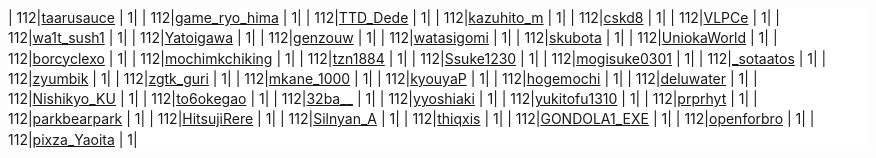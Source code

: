 | 112|[taarusauce](https://twitter.com/taarusauce)          |    1|
| 112|[game_ryo_hima](https://twitter.com/game_ryo_hima)    |    1|
| 112|[TTD_Dede](https://twitter.com/TTD_Dede)              |    1|
| 112|[kazuhito_m](https://twitter.com/kazuhito_m)          |    1|
| 112|[cskd8](https://twitter.com/cskd8)                    |    1|
| 112|[VLPCe](https://twitter.com/VLPCe)                    |    1|
| 112|[wa1t_sush1](https://twitter.com/wa1t_sush1)          |    1|
| 112|[Yatoigawa](https://twitter.com/Yatoigawa)            |    1|
| 112|[genzouw](https://twitter.com/genzouw)                |    1|
| 112|[watasigomi](https://twitter.com/watasigomi)          |    1|
| 112|[skubota](https://twitter.com/skubota)                |    1|
| 112|[UniokaWorld](https://twitter.com/UniokaWorld)        |    1|
| 112|[borcyclexo](https://twitter.com/borcyclexo)          |    1|
| 112|[mochimkchiking](https://twitter.com/mochimkchiking)  |    1|
| 112|[tzn1884](https://twitter.com/tzn1884)                |    1|
| 112|[Ssuke1230](https://twitter.com/Ssuke1230)            |    1|
| 112|[mogisuke0301](https://twitter.com/mogisuke0301)      |    1|
| 112|[_sotaatos](https://twitter.com/_sotaatos)            |    1|
| 112|[zyumbik](https://twitter.com/zyumbik)                |    1|
| 112|[zgtk_guri](https://twitter.com/zgtk_guri)            |    1|
| 112|[mkane_1000](https://twitter.com/mkane_1000)          |    1|
| 112|[kyouyaP](https://twitter.com/kyouyaP)                |    1|
| 112|[hogemochi](https://twitter.com/hogemochi)            |    1|
| 112|[deluwater](https://twitter.com/deluwater)            |    1|
| 112|[Nishikyo_KU](https://twitter.com/Nishikyo_KU)        |    1|
| 112|[to6okegao](https://twitter.com/to6okegao)            |    1|
| 112|[32ba__](https://twitter.com/32ba__)                  |    1|
| 112|[yyoshiaki](https://twitter.com/yyoshiaki)            |    1|
| 112|[yukitofu1310](https://twitter.com/yukitofu1310)      |    1|
| 112|[prprhyt](https://twitter.com/prprhyt)                |    1|
| 112|[parkbearpark](https://twitter.com/parkbearpark)      |    1|
| 112|[HitsujiRere](https://twitter.com/HitsujiRere)        |    1|
| 112|[Silnyan_A](https://twitter.com/Silnyan_A)            |    1|
| 112|[thiqxis](https://twitter.com/thiqxis)                |    1|
| 112|[GONDOLA1_EXE](https://twitter.com/GONDOLA1_EXE)      |    1|
| 112|[openforbro](https://twitter.com/openforbro)          |    1|
| 112|[pixza_Yaoita](https://twitter.com/pixza_Yaoita)      |    1|